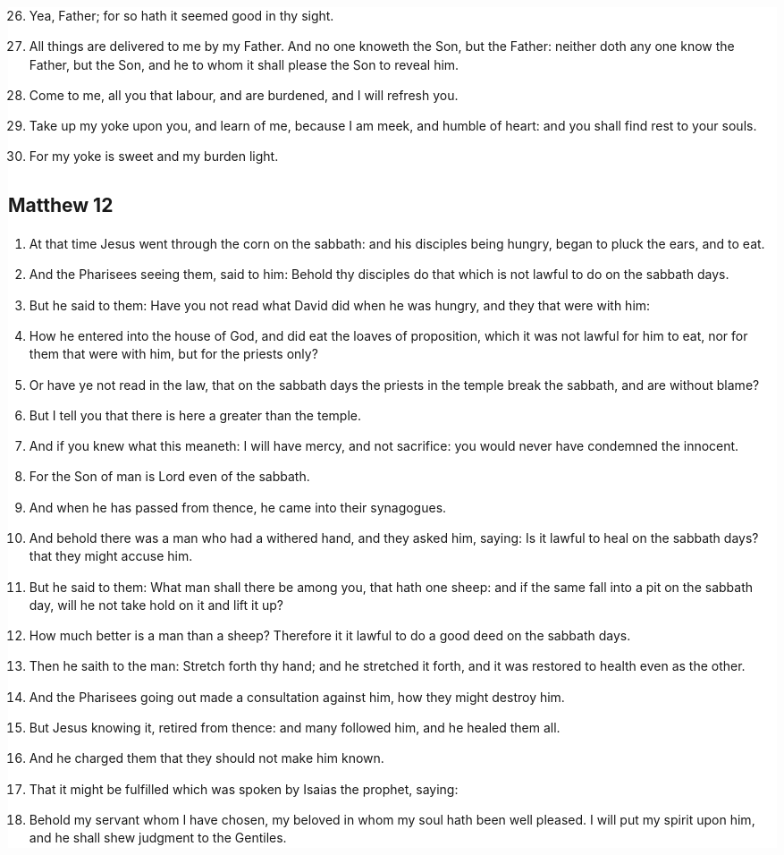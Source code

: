 26. Yea, Father; for so hath it seemed good in thy sight.

27. All things are delivered to me by my Father. And no one knoweth the Son, but the Father: neither doth any one know the Father, but the Son, and he to whom it shall please the Son to reveal him.

28. Come to me, all you that labour, and are burdened, and I will refresh you.

29. Take up my yoke upon you, and learn of me, because I am meek, and humble of heart: and you shall find rest to your souls.

30. For my yoke is sweet and my burden light.

## Matthew 12

1. At that time Jesus went through the corn on the sabbath: and his disciples being hungry, began to pluck the ears, and to eat.

2. And the Pharisees seeing them, said to him: Behold thy disciples do that which is not lawful to do on the sabbath days.

3. But he said to them: Have you not read what David did when he was hungry, and they that were with him:

4. How he entered into the house of God, and did eat the loaves of proposition, which it was not lawful for him to eat, nor for them that were with him, but for the priests only?

5. Or have ye not read in the law, that on the sabbath days the priests in the temple break the sabbath, and are without blame?

6. But I tell you that there is here a greater than the temple.

7. And if you knew what this meaneth: I will have mercy, and not sacrifice: you would never have condemned the innocent.

8. For the Son of man is Lord even of the sabbath.

9. And when he has passed from thence, he came into their synagogues.

10. And behold there was a man who had a withered hand, and they asked him, saying: Is it lawful to heal on the sabbath days? that they might accuse him.

11. But he said to them: What man shall there be among you, that hath one sheep: and if the same fall into a pit on the sabbath day, will he not take hold on it and lift it up?

12. How much better is a man than a sheep? Therefore it it lawful to do a good deed on the sabbath days.

13. Then he saith to the man: Stretch forth thy hand; and he stretched it forth, and it was restored to health even as the other.

14. And the Pharisees going out made a consultation against him, how they might destroy him.

15. But Jesus knowing it, retired from thence: and many followed him, and he healed them all.

16. And he charged them that they should not make him known.

17. That it might be fulfilled which was spoken by Isaias the prophet, saying:

18. Behold my servant whom I have chosen, my beloved in whom my soul hath been well pleased. I will put my spirit upon him, and he shall shew judgment to the Gentiles.
